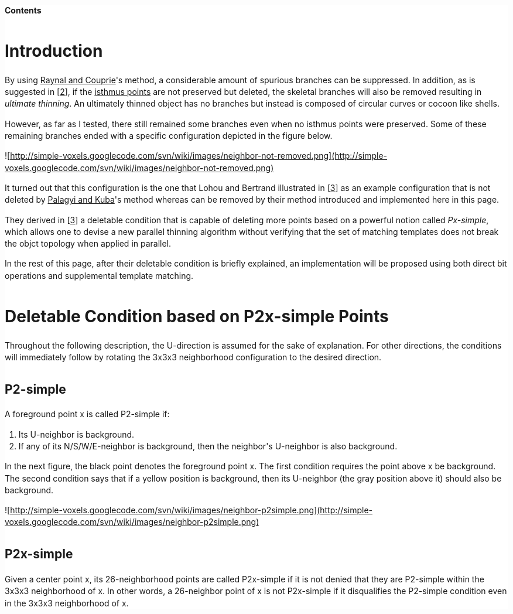 **Contents**


# Introduction #
By using [Raynal and Couprie](RaynalCouprie.md)'s method,
a considerable amount of spurious branches can be suppressed.
In addition, as is suggested in [[2](Top#References.md)],
if the [isthmus points](RaynalCouprie#Isthmus_Points.md) are not preserved but deleted,
the skeletal branches will also be removed resulting in _ultimate thinning_.
An ultimately thinned object has no branches but instead is composed of circular curves or cocoon like shells.

However, as far as I tested, there still remained some branches even when no isthmus points were preserved.
Some of these remaining branches ended with a specific configuration depicted in the figure below.

![http://simple-voxels.googlecode.com/svn/wiki/images/neighbor-not-removed.png](http://simple-voxels.googlecode.com/svn/wiki/images/neighbor-not-removed.png)

It turned out that this configuration is the one that Lohou and Bertrand illustrated in [[3](Top#References.md)]
as an example configuration that is not deleted by [Palagyi and Kuba](PalagyiKuba.md)'s method whereas can be removed by their method introduced and implemented here in this page.

They derived in [[3](Top#References.md)] a deletable condition that is capable of deleting more points based on a powerful notion called _Px-simple_,
which allows one to devise a new parallel thinning algorithm without verifying
that the set of matching templates does not break the objct topology when applied in parallel.

In the rest of this page, after their deletable condition is briefly explained,
an implementation will be proposed using both direct bit operations and supplemental template matching.

# Deletable Condition based on P2x-simple Points #
Throughout the following description, the U-direction is assumed for the sake of explanation.
For other directions, the conditions will immediately follow
by rotating the 3x3x3 neighborhood configuration to the desired direction.

## P2-simple ##
A foreground point x is called P2-simple if:
  1. Its U-neighbor is background.
  1. If any of its N/S/W/E-neighbor is background, then the neighbor's U-neighbor is also background.

In the next figure, the black point denotes the foreground point x.
The first condition requires the point above x be background.
The second condition says that if a yellow position is background,
then its U-neighbor (the gray position above it) should also be background.

![http://simple-voxels.googlecode.com/svn/wiki/images/neighbor-p2simple.png](http://simple-voxels.googlecode.com/svn/wiki/images/neighbor-p2simple.png)

## P2x-simple ##
Given a center point x, its 26-neighborhood points are called P2x-simple
if it is not denied that they are P2-simple within the 3x3x3 neighborhood of x.
In other words, a 26-neighbor point of x is not P2x-simple if it disqualifies the P2-simple condition even in the 3x3x3 neighborhood of x.

